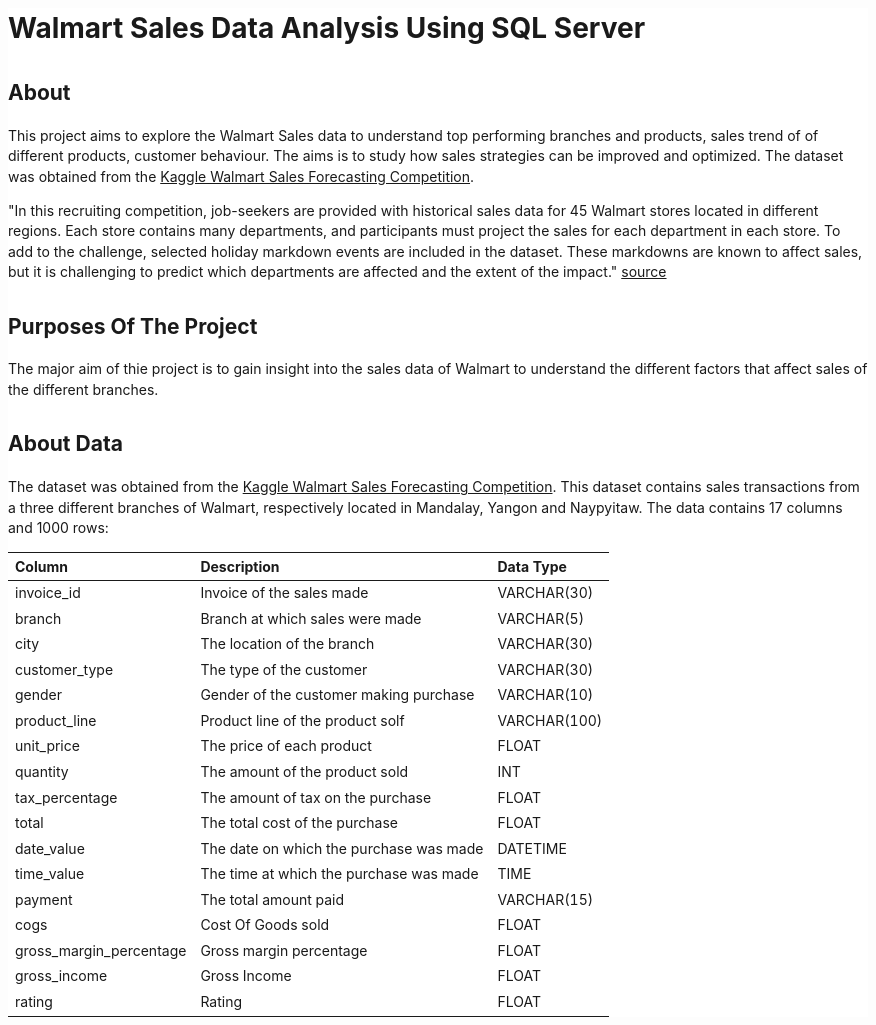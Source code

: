 # Walmart Sales Data Analysis Using SQL Server

## About

This project aims to explore the Walmart Sales data to understand top performing branches and products, sales trend of of different products, customer behaviour. The aims is to study how sales strategies can be improved and optimized. The dataset was obtained from the [Kaggle Walmart Sales Forecasting Competition](https://www.kaggle.com/c/walmart-recruiting-store-sales-forecasting).

"In this recruiting competition, job-seekers are provided with historical sales data for 45 Walmart stores located in different regions. Each store contains many departments, and participants must project the sales for each department in each store. To add to the challenge, selected holiday markdown events are included in the dataset. These markdowns are known to affect sales, but it is challenging to predict which departments are affected and the extent of the impact." [source](https://www.kaggle.com/c/walmart-recruiting-store-sales-forecasting)

## Purposes Of The Project

The major aim of thie project is to gain insight into the sales data of Walmart to understand the different factors that affect sales of the different branches.

## About Data

The dataset was obtained from the [Kaggle Walmart Sales Forecasting Competition](https://www.kaggle.com/c/walmart-recruiting-store-sales-forecasting). This dataset contains sales transactions from a three different branches of Walmart, respectively located in Mandalay, Yangon and Naypyitaw. The data contains 17 columns and 1000 rows:

| Column                  | Description                             | Data Type    |
| :---------------------- | :-------------------------------------- | :----------- |
| invoice_id              | Invoice of the sales made               | VARCHAR(30)  |
| branch                  | Branch at which sales were made         | VARCHAR(5)   |
| city                    | The location of the branch              | VARCHAR(30)  |
| customer_type           | The type of the customer                | VARCHAR(30)  |
| gender                  | Gender of the customer making purchase  | VARCHAR(10)  |
| product_line            | Product line of the product solf        | VARCHAR(100) |
| unit_price              | The price of each product               | FLOAT        |
| quantity                | The amount of the product sold          | INT          |
| tax_percentage          | The amount of tax on the purchase       | FLOAT        |
| total                   | The total cost of the purchase          | FLOAT        |
| date_value              | The date on which the purchase was made | DATETIME     |
| time_value              | The time at which the purchase was made | TIME         |
| payment                 | The total amount paid                   | VARCHAR(15)  |
| cogs                    | Cost Of Goods sold                      | FLOAT        |
| gross_margin_percentage | Gross margin percentage                 | FLOAT        |
| gross_income            | Gross Income                            | FLOAT        |
| rating                  | Rating                                  | FLOAT        |

